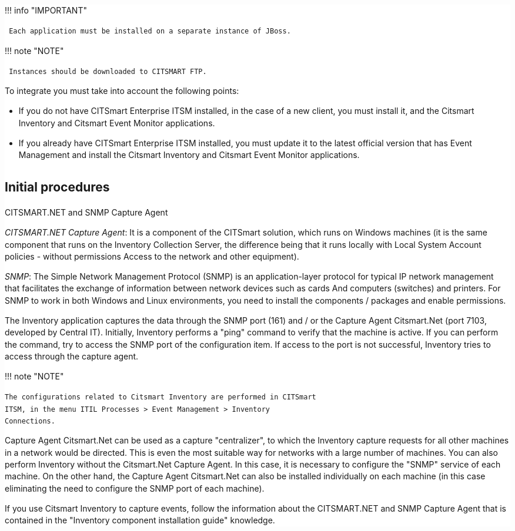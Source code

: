 !!! info "IMPORTANT"

     Each application must be installed on a separate instance of JBoss.

!!! note "NOTE"

     Instances should be downloaded to CITSMART FTP.

To integrate you must take into account the following points:

-   If you do not have CITSmart Enterprise ITSM installed, in the case of a new
    client, you must install it, and the Citsmart Inventory and Citsmart Event
    Monitor applications.

-   If you already have CITSmart Enterprise ITSM installed, you must update it
    to the latest official version that has Event Management and install the
    Citsmart Inventory and Citsmart Event Monitor applications.

Initial procedures
------------------

CITSMART.NET and SNMP Capture Agent

*CITSMART.NET Capture Agent*: It is a component of the CITSmart solution, which
runs on Windows machines (it is the same component that runs on the Inventory
Collection Server, the difference being that it runs locally with Local System
Account policies - without permissions Access to the network and other
equipment).

*SNMP*: The Simple Network Management Protocol (SNMP) is an application-layer
protocol for typical IP network management that facilitates the exchange of
information between network devices such as cards And computers (switches) and
printers. For SNMP to work in both Windows and Linux environments, you need to
install the components / packages and enable permissions.

The Inventory application captures the data through the SNMP port (161) and / or
the Capture Agent Citsmart.Net (port 7103, developed by Central IT). Initially,
Inventory performs a "ping" command to verify that the machine is active. If you
can perform the command, try to access the SNMP port of the configuration item.
If access to the port is not successful, Inventory tries to access through the
capture agent.

!!! note "NOTE"

    The configurations related to Citsmart Inventory are performed in CITSmart
    ITSM, in the menu ITIL Processes > Event Management > Inventory
    Connections.

Capture Agent Citsmart.Net can be used as a capture "centralizer", to which the
Inventory capture requests for all other machines in a network would be
directed. This is even the most suitable way for networks with a large number of
machines. You can also perform Inventory without the Citsmart.Net Capture Agent.
In this case, it is necessary to configure the "SNMP" service of each machine.
On the other hand, the Capture Agent Citsmart.Net can also be installed
individually on each machine (in this case eliminating the need to configure the
SNMP port of each machine).

If you use Citsmart Inventory to capture events, follow the information about
the CITSMART.NET and SNMP Capture Agent that is contained in the "Inventory
component installation guide" knowledge.

